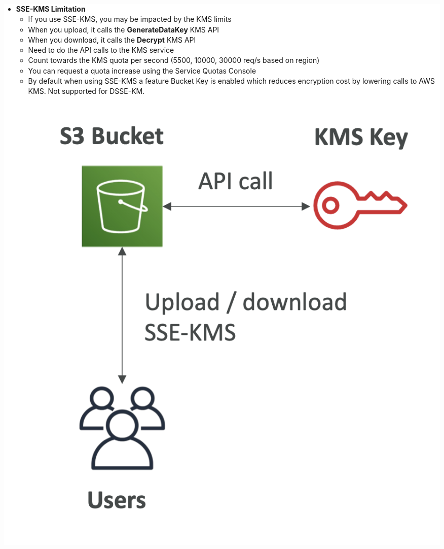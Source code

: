 - **SSE-KMS Limitation**
    - If you use SSE-KMS, you may be impacted by the KMS limits
    - When you upload, it calls the **GenerateDataKey** KMS API
    - When you download, it calls the **Decrypt** KMS API
    - Need to do the API calls to the KMS service
    - Count towards the KMS quota per second (5500, 10000, 30000 req/s based on region)
    - You can request a quota increase using the Service Quotas Console
    - By default when using SSE-KMS a feature Bucket Key is enabled which reduces encryption cost by lowering calls to AWS KMS. Not supported for DSSE-KM.
    ![Alt text](images/KMS_Limitation.png)
